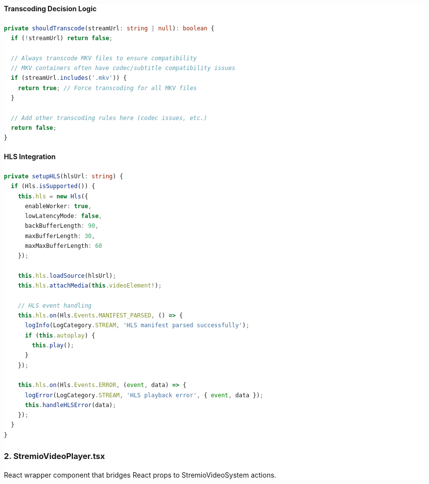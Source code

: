 #### Transcoding Decision Logic

```typescript
private shouldTranscode(streamUrl: string | null): boolean {
  if (!streamUrl) return false;
  
  // Always transcode MKV files to ensure compatibility
  // MKV containers often have codec/subtitle compatibility issues
  if (streamUrl.includes('.mkv')) {
    return true; // Force transcoding for all MKV files
  }
  
  // Add other transcoding rules here (codec issues, etc.)
  return false;
}
```

#### HLS Integration

```typescript
private setupHLS(hlsUrl: string) {
  if (Hls.isSupported()) {
    this.hls = new Hls({
      enableWorker: true,
      lowLatencyMode: false,
      backBufferLength: 90,
      maxBufferLength: 30,
      maxMaxBufferLength: 60
    });

    this.hls.loadSource(hlsUrl);
    this.hls.attachMedia(this.videoElement!);
    
    // HLS event handling
    this.hls.on(Hls.Events.MANIFEST_PARSED, () => {
      logInfo(LogCategory.STREAM, 'HLS manifest parsed successfully');
      if (this.autoplay) {
        this.play();
      }
    });

    this.hls.on(Hls.Events.ERROR, (event, data) => {
      logError(LogCategory.STREAM, 'HLS playback error', { event, data });
      this.handleHLSError(data);
    });
  }
}
```

### 2. StremioVideoPlayer.tsx

React wrapper component that bridges React props to StremioVideoSystem actions.
